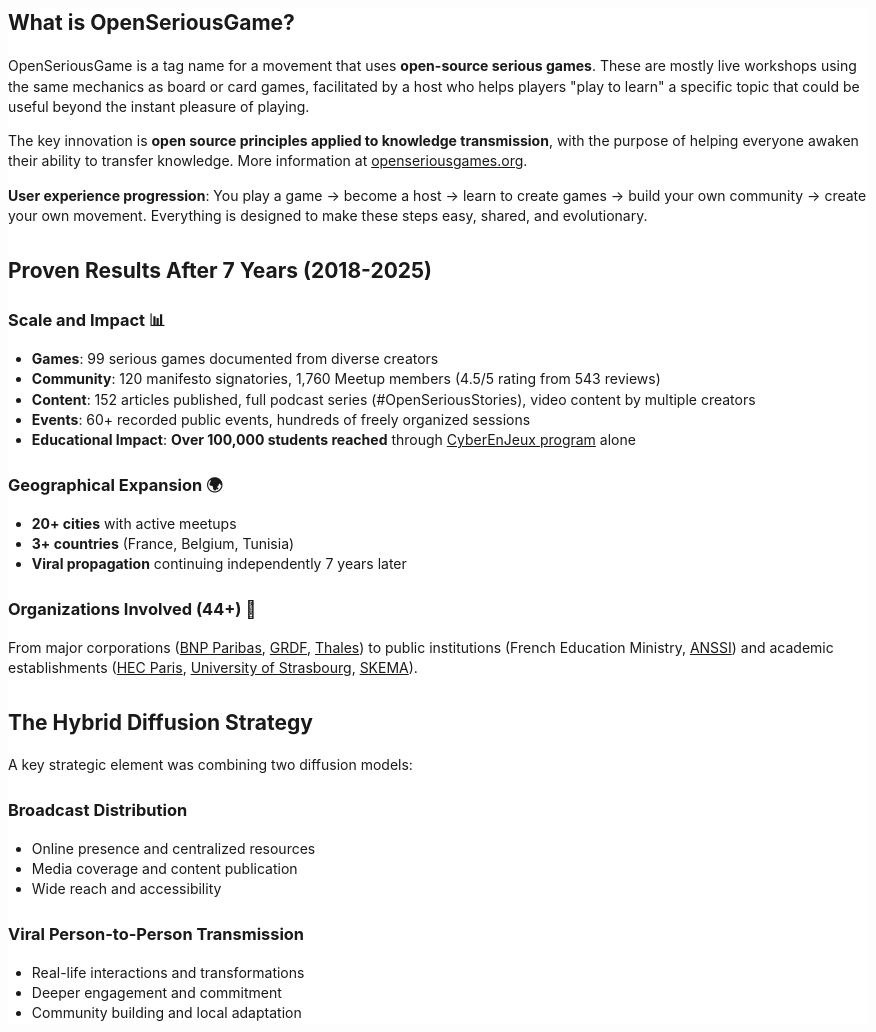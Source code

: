 ## What is OpenSeriousGame?

OpenSeriousGame is a tag name for a movement that uses **open-source serious games**. These are mostly live workshops using the same mechanics as board or card games, facilitated by a host who helps players "play to learn" a specific topic that could be useful beyond the instant pleasure of playing.

The key innovation is **open source principles applied to knowledge transmission**, with the purpose of helping everyone awaken their ability to transfer knowledge. More information at [openseriousgames.org](https://openseriousgames.org).

**User experience progression**: You play a game → become a host → learn to create games → build your own community → create your own movement. Everything is designed to make these steps easy, shared, and evolutionary.

## Proven Results After 7 Years (2018-2025)

### Scale and Impact 📊
- **Games**: 99 serious games documented from diverse creators
- **Community**: 120 manifesto signatories, 1,760 Meetup members (4.5/5 rating from 543 reviews)
- **Content**: 152 articles published, full podcast series (#OpenSeriousStories), video content by multiple creators
- **Events**: 60+ recorded public events, hundreds of freely organized sessions
- **Educational Impact**: **Over 100,000 students reached** through [CyberEnJeux program](https://lab.cyber.gouv.fr/les-actualit%C3%A9s-du-lab-anssi/cyberenjeux-100-000-%C3%A9l%C3%A8ves-form%C3%A9s/) alone

### Geographical Expansion 🌍
- **20+ cities** with active meetups
- **3+ countries** (France, Belgium, Tunisia)
- **Viral propagation** continuing independently 7 years later

### Organizations Involved (44+) 🏢
From major corporations ([BNP Paribas](https://www.linkedin.com/company/bnp-paribas/), [GRDF](https://www.linkedin.com/company/grdf/), [Thales](https://www.linkedin.com/company/thales/)) to public institutions (French Education Ministry, [ANSSI](https://lab.cyber.gouv.fr/)) and academic establishments ([HEC Paris](https://www.linkedin.com/school/hec-paris/), [University of Strasbourg](https://www.linkedin.com/school/universit%C3%A9-de-strasbourg/), [SKEMA](https://www.linkedin.com/school/skema-business-school/)).

## The Hybrid Diffusion Strategy

A key strategic element was combining two diffusion models:

### Broadcast Distribution
- Online presence and centralized resources
- Media coverage and content publication
- Wide reach and accessibility

### Viral Person-to-Person Transmission  
- Real-life interactions and transformations
- Deeper engagement and commitment
- Community building and local adaptation
